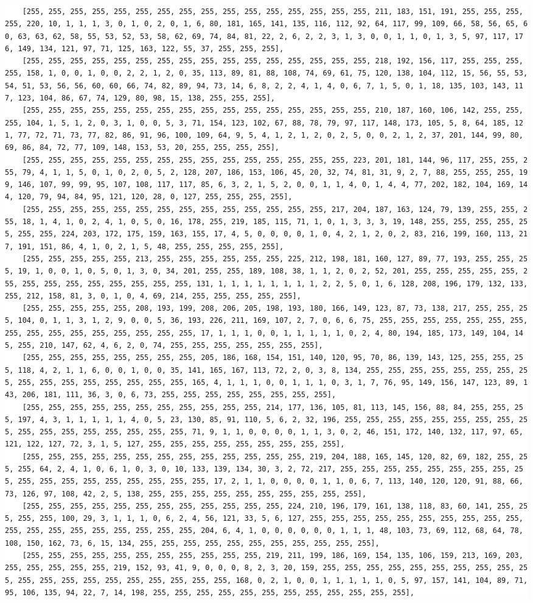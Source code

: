         [255, 255, 255, 255, 255, 255, 255, 255, 255, 255, 255, 255, 255, 255, 255, 255, 211, 183, 151, 191, 255, 255, 255, 255, 220, 10, 1, 1, 1, 3, 0, 1, 0, 2, 0, 1, 6, 80, 181, 165, 141, 135, 116, 112, 92, 64, 117, 99, 109, 66, 58, 56, 65, 60, 63, 63, 62, 58, 55, 53, 52, 53, 58, 62, 69, 74, 84, 81, 22, 2, 6, 2, 2, 3, 1, 3, 0, 0, 1, 1, 0, 1, 3, 5, 97, 117, 176, 149, 134, 121, 97, 71, 125, 163, 122, 55, 37, 255, 255, 255], 
        [255, 255, 255, 255, 255, 255, 255, 255, 255, 255, 255, 255, 255, 255, 255, 255, 218, 192, 156, 117, 255, 255, 255, 255, 158, 1, 0, 0, 1, 0, 0, 2, 2, 1, 2, 0, 35, 113, 89, 81, 88, 108, 74, 69, 61, 75, 120, 138, 104, 112, 15, 56, 55, 53, 54, 51, 53, 56, 56, 60, 60, 66, 74, 82, 89, 94, 73, 14, 6, 8, 2, 2, 4, 1, 4, 0, 6, 7, 1, 5, 0, 1, 18, 135, 103, 143, 117, 123, 104, 86, 67, 74, 129, 80, 98, 15, 138, 255, 255, 255], 
        [255, 255, 255, 255, 255, 255, 255, 255, 255, 255, 255, 255, 255, 255, 255, 255, 210, 187, 160, 106, 142, 255, 255, 255, 104, 1, 5, 1, 2, 0, 3, 1, 0, 0, 5, 3, 71, 154, 123, 102, 67, 88, 78, 79, 97, 117, 148, 173, 105, 5, 8, 64, 185, 121, 77, 72, 71, 73, 77, 82, 86, 91, 96, 100, 109, 64, 9, 5, 4, 1, 2, 1, 2, 0, 2, 5, 0, 0, 2, 1, 2, 37, 201, 144, 99, 80, 69, 86, 84, 72, 77, 109, 148, 153, 53, 20, 255, 255, 255, 255], 
        [255, 255, 255, 255, 255, 255, 255, 255, 255, 255, 255, 255, 255, 255, 255, 223, 201, 181, 144, 96, 117, 255, 255, 255, 79, 4, 1, 1, 5, 0, 1, 0, 2, 0, 5, 2, 128, 207, 186, 153, 106, 45, 20, 32, 74, 81, 31, 9, 2, 7, 88, 255, 255, 255, 199, 146, 107, 99, 99, 95, 107, 108, 117, 117, 85, 6, 3, 2, 1, 5, 2, 0, 0, 1, 1, 4, 0, 1, 4, 4, 77, 202, 182, 104, 169, 144, 120, 79, 94, 84, 95, 121, 120, 28, 0, 127, 255, 255, 255, 255], 
        [255, 255, 255, 255, 255, 255, 255, 255, 255, 255, 255, 255, 255, 255, 217, 204, 187, 163, 124, 79, 139, 255, 255, 255, 18, 1, 4, 1, 0, 2, 4, 1, 0, 5, 0, 16, 178, 255, 219, 185, 115, 71, 1, 0, 1, 3, 3, 3, 19, 148, 255, 255, 255, 255, 255, 255, 255, 224, 203, 172, 175, 159, 163, 155, 17, 4, 5, 0, 0, 0, 0, 1, 0, 4, 2, 1, 2, 0, 2, 83, 216, 199, 160, 113, 217, 191, 151, 86, 4, 1, 0, 2, 1, 5, 48, 255, 255, 255, 255, 255], 
        [255, 255, 255, 255, 255, 213, 255, 255, 255, 255, 255, 255, 225, 212, 198, 181, 160, 127, 89, 77, 193, 255, 255, 255, 19, 1, 0, 0, 1, 0, 5, 0, 1, 3, 0, 34, 201, 255, 255, 189, 108, 38, 1, 1, 2, 0, 2, 52, 201, 255, 255, 255, 255, 255, 255, 255, 255, 255, 255, 255, 255, 255, 255, 131, 1, 1, 1, 1, 1, 1, 1, 1, 2, 2, 5, 0, 1, 6, 128, 208, 196, 179, 132, 133, 255, 212, 158, 81, 3, 0, 1, 0, 4, 69, 214, 255, 255, 255, 255, 255], 
        [255, 255, 255, 255, 255, 208, 193, 199, 208, 206, 205, 198, 193, 180, 166, 149, 123, 87, 73, 138, 217, 255, 255, 255, 104, 0, 1, 1, 3, 1, 2, 9, 0, 0, 5, 36, 193, 226, 211, 169, 107, 2, 7, 0, 6, 6, 75, 255, 255, 255, 255, 255, 255, 255, 255, 255, 255, 255, 255, 255, 255, 255, 255, 17, 1, 1, 1, 0, 0, 1, 1, 1, 1, 1, 0, 2, 4, 80, 194, 185, 173, 149, 104, 145, 255, 210, 147, 62, 4, 6, 2, 0, 74, 255, 255, 255, 255, 255, 255, 255], 
        [255, 255, 255, 255, 255, 255, 255, 255, 205, 186, 168, 154, 151, 140, 120, 95, 70, 86, 139, 143, 125, 255, 255, 255, 118, 4, 2, 1, 1, 6, 0, 0, 1, 0, 0, 35, 141, 165, 167, 113, 72, 2, 0, 3, 8, 134, 255, 255, 255, 255, 255, 255, 255, 255, 255, 255, 255, 255, 255, 255, 255, 255, 165, 4, 1, 1, 1, 0, 0, 1, 1, 1, 0, 3, 1, 7, 76, 95, 149, 156, 147, 123, 89, 143, 206, 181, 111, 36, 3, 0, 6, 73, 255, 255, 255, 255, 255, 255, 255, 255], 
        [255, 255, 255, 255, 255, 255, 255, 255, 255, 255, 255, 214, 177, 136, 105, 81, 113, 145, 156, 88, 84, 255, 255, 255, 197, 4, 3, 1, 1, 1, 1, 1, 4, 0, 5, 23, 130, 85, 91, 110, 5, 6, 2, 32, 196, 255, 255, 255, 255, 255, 255, 255, 255, 255, 255, 255, 255, 255, 255, 255, 255, 255, 71, 9, 1, 1, 0, 0, 0, 0, 1, 1, 3, 0, 2, 46, 151, 172, 140, 132, 117, 97, 65, 121, 122, 127, 72, 3, 1, 5, 127, 255, 255, 255, 255, 255, 255, 255, 255, 255], 
        [255, 255, 255, 255, 255, 255, 255, 255, 255, 255, 255, 255, 255, 219, 204, 188, 165, 145, 120, 82, 69, 182, 255, 255, 255, 64, 2, 4, 1, 0, 6, 1, 0, 3, 0, 10, 133, 139, 134, 30, 3, 2, 72, 217, 255, 255, 255, 255, 255, 255, 255, 255, 255, 255, 255, 255, 255, 255, 255, 255, 255, 255, 17, 2, 1, 1, 0, 0, 0, 0, 1, 1, 0, 6, 7, 113, 140, 120, 120, 91, 88, 66, 73, 126, 97, 108, 42, 2, 5, 138, 255, 255, 255, 255, 255, 255, 255, 255, 255, 255], 
        [255, 255, 255, 255, 255, 255, 255, 255, 255, 255, 255, 255, 224, 210, 196, 179, 161, 138, 118, 83, 60, 141, 255, 255, 255, 255, 100, 29, 3, 1, 1, 1, 0, 6, 2, 4, 56, 121, 33, 5, 6, 127, 255, 255, 255, 255, 255, 255, 255, 255, 255, 255, 255, 255, 255, 255, 255, 255, 255, 255, 255, 204, 6, 4, 1, 0, 0, 0, 0, 0, 0, 1, 1, 1, 48, 103, 73, 69, 112, 68, 64, 78, 108, 150, 162, 73, 6, 15, 134, 255, 255, 255, 255, 255, 255, 255, 255, 255, 255, 255], 
        [255, 255, 255, 255, 255, 255, 255, 255, 255, 255, 255, 219, 211, 199, 186, 169, 154, 135, 106, 159, 213, 169, 203, 255, 255, 255, 255, 255, 219, 152, 93, 41, 9, 0, 0, 0, 8, 2, 3, 20, 159, 255, 255, 255, 255, 255, 255, 255, 255, 255, 255, 255, 255, 255, 255, 255, 255, 255, 255, 255, 255, 168, 0, 2, 1, 0, 0, 1, 1, 1, 1, 1, 0, 5, 97, 157, 141, 104, 89, 71, 95, 106, 135, 94, 22, 7, 14, 198, 255, 255, 255, 255, 255, 255, 255, 255, 255, 255, 255, 255], 